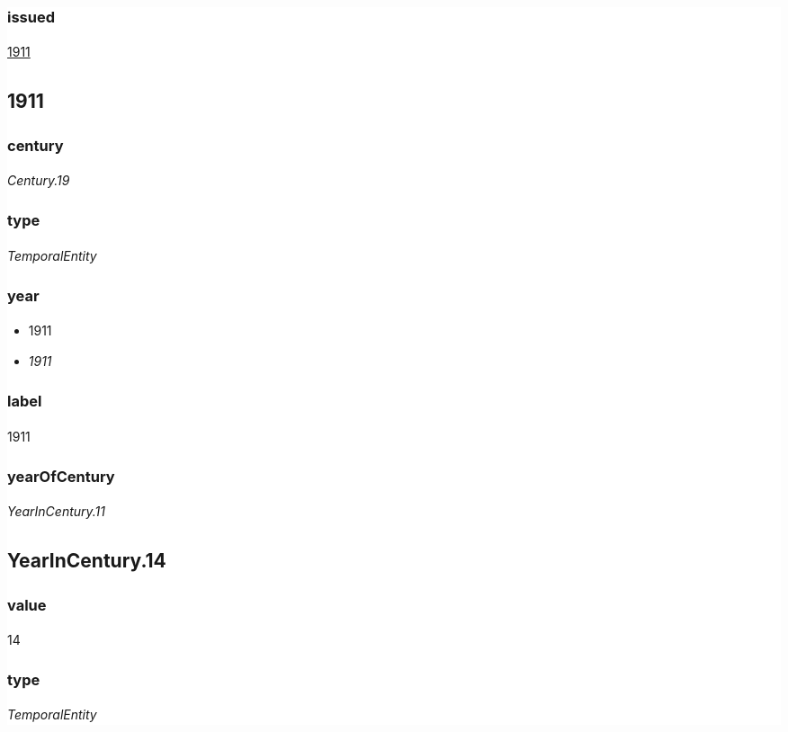 ### issued


[1911](#1911)

## 1911

### century


*Century.19*

### type


*TemporalEntity*

### year

 - 1911

 - *1911*

### label


1911

### yearOfCentury


*YearInCentury.11*

## YearInCentury.14

### value


14

### type


*TemporalEntity*